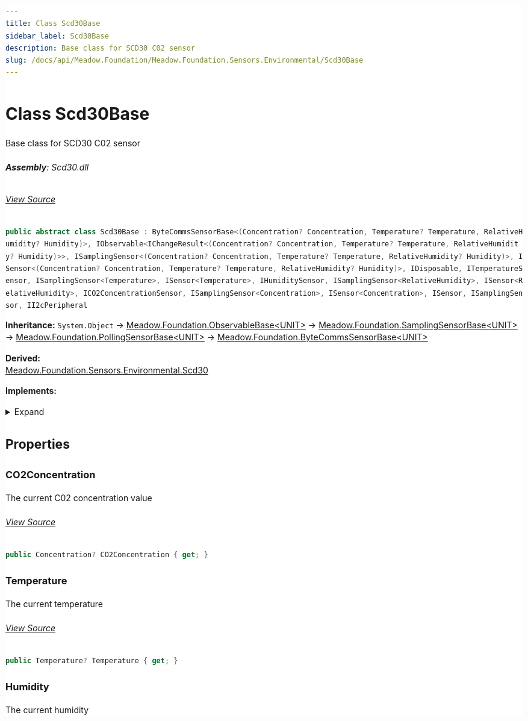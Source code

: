 ```yaml
---
title: Class Scd30Base
sidebar_label: Scd30Base
description: Base class for SCD30 C02 sensor
slug: /docs/api/Meadow.Foundation/Meadow.Foundation.Sensors.Environmental/Scd30Base
---
```

# Class Scd30Base
Base class for SCD30 C02 sensor

###### **Assembly**: Scd30.dll
###### [View Source](https://github.com/WildernessLabs/Meadow.Foundation.git/blob/develop/Source/Meadow.Foundation.Peripherals/Sensors.Environmental.Scd30/Driver/Scd30Base.Enums.cs#L3)
```csharp title="Declaration"
public abstract class Scd30Base : ByteCommsSensorBase<(Concentration? Concentration, Temperature? Temperature, RelativeHumidity? Humidity)>, IObservable<IChangeResult<(Concentration? Concentration, Temperature? Temperature, RelativeHumidity? Humidity)>>, ISamplingSensor<(Concentration? Concentration, Temperature? Temperature, RelativeHumidity? Humidity)>, ISensor<(Concentration? Concentration, Temperature? Temperature, RelativeHumidity? Humidity)>, IDisposable, ITemperatureSensor, ISamplingSensor<Temperature>, ISensor<Temperature>, IHumiditySensor, ISamplingSensor<RelativeHumidity>, ISensor<RelativeHumidity>, ICO2ConcentrationSensor, ISamplingSensor<Concentration>, ISensor<Concentration>, ISensor, ISamplingSensor, II2cPeripheral
```
**Inheritance:** `System.Object` -> [Meadow.Foundation.ObservableBase&lt;UNIT&gt;](../Meadow.Foundation/ObservableBase`UNIT`) -> [Meadow.Foundation.SamplingSensorBase&lt;UNIT&gt;](../Meadow.Foundation/SamplingSensorBase`UNIT`) -> [Meadow.Foundation.PollingSensorBase&lt;UNIT&gt;](../Meadow.Foundation/PollingSensorBase`UNIT`) -> [Meadow.Foundation.ByteCommsSensorBase&lt;UNIT&gt;](../Meadow.Foundation/ByteCommsSensorBase`UNIT`)

**Derived:**  
[Meadow.Foundation.Sensors.Environmental.Scd30](../Meadow.Foundation.Sensors.Environmental/Scd30)

**Implements:**  

<details><summary>Expand</summary></details>



## Properties
### CO2Concentration
The current C02 concentration value
###### [View Source](https://github.com/WildernessLabs/Meadow.Foundation.git/blob/develop/Source/Meadow.Foundation.Peripherals/Sensors.Environmental.Scd30/Driver/Scd30Base.cs#L48)
```csharp title="Declaration"
public Concentration? CO2Concentration { get; }
```
### Temperature
The current temperature
###### [View Source](https://github.com/WildernessLabs/Meadow.Foundation.git/blob/develop/Source/Meadow.Foundation.Peripherals/Sensors.Environmental.Scd30/Driver/Scd30Base.cs#L53)
```csharp title="Declaration"
public Temperature? Temperature { get; }
```
### Humidity
The current humidity